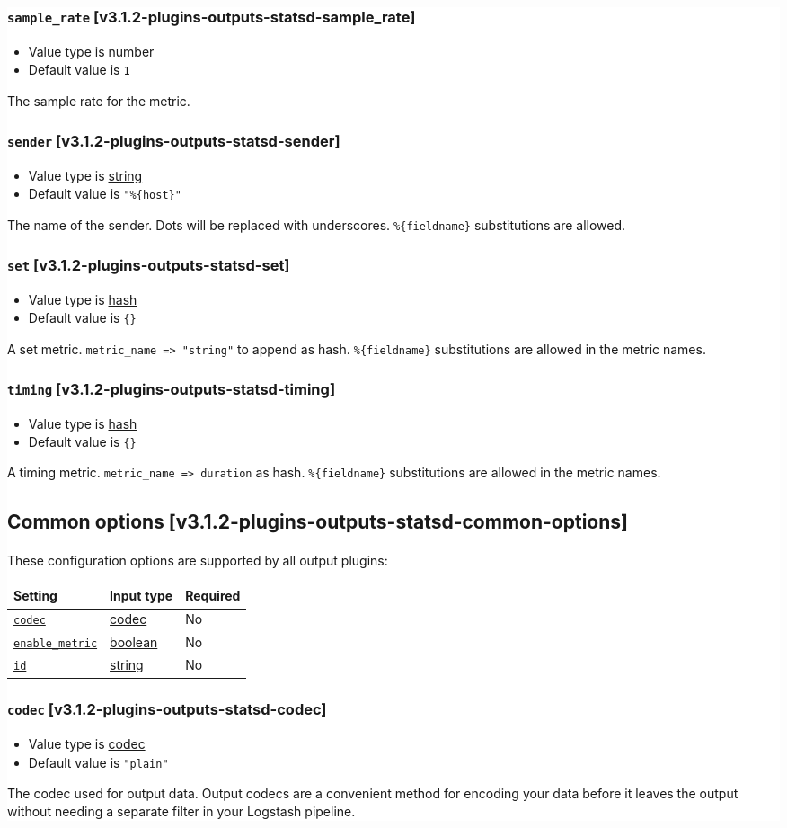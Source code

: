 ### `sample_rate` [v3.1.2-plugins-outputs-statsd-sample_rate]

* Value type is [number](/lsr/value-types.md#number)
* Default value is `1`

The sample rate for the metric.

### `sender` [v3.1.2-plugins-outputs-statsd-sender]

* Value type is [string](/lsr/value-types.md#string)
* Default value is `"%{host}"`

The name of the sender. Dots will be replaced with underscores. `%{fieldname}` substitutions are allowed.

### `set` [v3.1.2-plugins-outputs-statsd-set]

* Value type is [hash](/lsr/value-types.md#hash)
* Default value is `{}`

A set metric. `metric_name => "string"` to append as hash. `%{fieldname}` substitutions are allowed in the metric names.

### `timing` [v3.1.2-plugins-outputs-statsd-timing]

* Value type is [hash](/lsr/value-types.md#hash)
* Default value is `{}`

A timing metric. `metric_name => duration` as hash. `%{fieldname}` substitutions are allowed in the metric names.

## Common options [v3.1.2-plugins-outputs-statsd-common-options]

These configuration options are supported by all output plugins:

| Setting | Input type | Required |
| :- | :- | :- |
| [`codec`](v3-1-2-plugins-outputs-statsd.md#v3.1.2-plugins-outputs-statsd-codec) | [codec](/lsr/value-types.md#codec) | No |
| [`enable_metric`](v3-1-2-plugins-outputs-statsd.md#v3.1.2-plugins-outputs-statsd-enable_metric) | [boolean](/lsr/value-types.md#boolean) | No |
| [`id`](v3-1-2-plugins-outputs-statsd.md#v3.1.2-plugins-outputs-statsd-id) | [string](/lsr/value-types.md#string) | No |

### `codec` [v3.1.2-plugins-outputs-statsd-codec]

* Value type is [codec](/lsr/value-types.md#codec)
* Default value is `"plain"`

The codec used for output data. Output codecs are a convenient method for encoding your data before it leaves the output without needing a separate filter in your Logstash pipeline.
